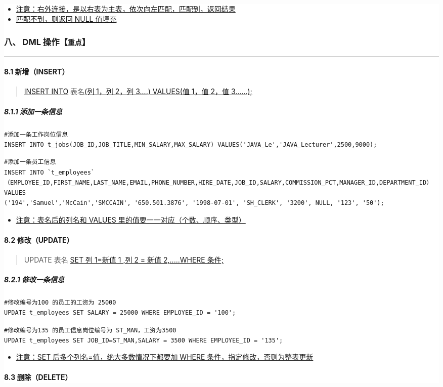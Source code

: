 - [注意：右外连接，是以右表为主表，依次向左匹配，匹配到，返回结果]()
- [匹配不到，则返回 NULL 值填充]()



### 八、 DML 操作【`重点`】

------



#### 8.1 新增（INSERT）

> [INSERT INTO]() 表名[(列 1，列 2，列 3....) VALUES(值 1，值 2，值 3......);]()



##### 8.1.1 添加一条信息

```mysql
#添加一条工作岗位信息
INSERT INTO t_jobs(JOB_ID,JOB_TITLE,MIN_SALARY,MAX_SALARY) VALUES('JAVA_Le','JAVA_Lecturer',2500,9000);
```

```mysql
#添加一条员工信息
INSERT INTO `t_employees`
（EMPLOYEE_ID,FIRST_NAME,LAST_NAME,EMAIL,PHONE_NUMBER,HIRE_DATE,JOB_ID,SALARY,COMMISSION_PCT,MANAGER_ID,DEPARTMENT_ID）
VALUES 
('194','Samuel','McCain','SMCCAIN', '650.501.3876', '1998-07-01', 'SH_CLERK', '3200', NULL, '123', '50');
```

- [注意：表名后的列名和 VALUES 里的值要一一对应（个数、顺序、类型）]()



#### 8.2 修改（UPDATE）

> UPDATE 表名 [SET 列 1=新值 1 ,列 2 = 新值 2,.....WHERE 条件;]()



##### 8.2.1 修改一条信息

```MYSQL
#修改编号为100 的员工的工资为 25000
UPDATE t_employees SET SALARY = 25000 WHERE EMPLOYEE_ID = '100';
```

```mysql
#修改编号为135 的员工信息岗位编号为 ST_MAN，工资为3500
UPDATE t_employees SET JOB_ID=ST_MAN,SALARY = 3500 WHERE EMPLOYEE_ID = '135';
```

- [注意：SET 后多个列名=值，绝大多数情况下都要加 WHERE 条件，指定修改，否则为整表更新]()



#### 8.3 删除（DELETE）
